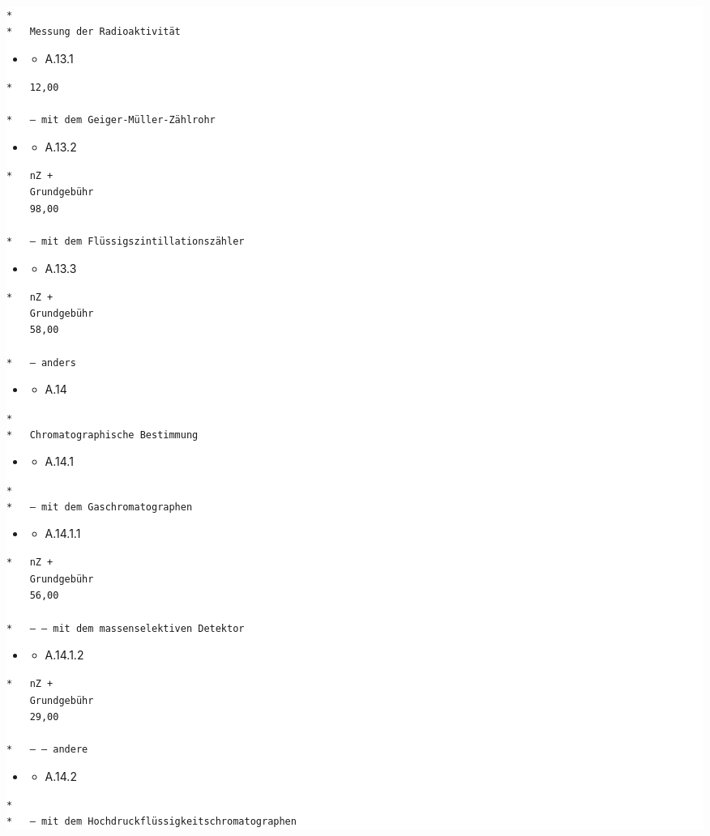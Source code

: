     *
    *   Messung der Radioaktivität


*    *   A.13.1

    *   12,00

    *   – mit dem Geiger-Müller-Zählrohr


*    *   A.13.2

    *   nZ +
        Grundgebühr
        98,00

    *   – mit dem Flüssigszintillationszähler


*    *   A.13.3

    *   nZ +
        Grundgebühr
        58,00

    *   – anders


*    *   A.14

    *
    *   Chromatographische Bestimmung


*    *   A.14.1

    *
    *   – mit dem Gaschromatographen


*    *   A.14.1.1

    *   nZ +
        Grundgebühr
        56,00

    *   – – mit dem massenselektiven Detektor


*    *   A.14.1.2

    *   nZ +
        Grundgebühr
        29,00

    *   – – andere


*    *   A.14.2

    *
    *   – mit dem Hochdruckflüssigkeitschromatographen

